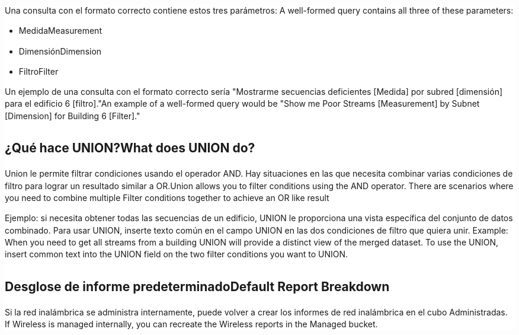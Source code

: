 <span data-ttu-id="5f23d-381">Una consulta con el formato correcto contiene estos tres parámetros: </span><span class="sxs-lookup"><span data-stu-id="5f23d-381">A well-formed query contains all three of these parameters:</span></span> 
  
- <span data-ttu-id="5f23d-382">Medida</span><span class="sxs-lookup"><span data-stu-id="5f23d-382">Measurement</span></span>
    
- <span data-ttu-id="5f23d-383">Dimensión</span><span class="sxs-lookup"><span data-stu-id="5f23d-383">Dimension</span></span>
    
- <span data-ttu-id="5f23d-384">Filtro</span><span class="sxs-lookup"><span data-stu-id="5f23d-384">Filter</span></span>
    
<span data-ttu-id="5f23d-385">Un ejemplo de una consulta con el formato correcto sería "Mostrarme secuencias deficientes [Medida] por subred [dimensión] para el edificio 6 [filtro]."</span><span class="sxs-lookup"><span data-stu-id="5f23d-385">An example of a well-formed query would be "Show me Poor Streams [Measurement] by Subnet [Dimension] for Building 6 [Filter]."</span></span>
  
## <a name="what-does-union-do"></a><span data-ttu-id="5f23d-386">¿Qué hace UNION?</span><span class="sxs-lookup"><span data-stu-id="5f23d-386">What does UNION do?</span></span>

<span data-ttu-id="5f23d-p123">Union le permite filtrar condiciones usando el operador AND. Hay situaciones en las que necesita combinar varias condiciones de filtro para lograr un resultado similar a OR.</span><span class="sxs-lookup"><span data-stu-id="5f23d-p123">Union allows you to filter conditions using the AND operator. There are scenarios where you need to combine multiple Filter conditions together to achieve an OR like result</span></span>
  
<span data-ttu-id="5f23d-p124">Ejemplo: si necesita obtener todas las secuencias de un edificio, UNION le proporciona una vista específica del conjunto de datos combinado. Para usar UNION, inserte texto común en el campo UNION en las dos condiciones de filtro que quiera unir. </span><span class="sxs-lookup"><span data-stu-id="5f23d-p124">Example: When you need to get all streams from a building UNION will provide a distinct view of the merged dataset. To use the UNION, insert common text into the UNION field on the two filter conditions you want to UNION.</span></span> 
  
## <a name="default-report-breakdown"></a><span data-ttu-id="5f23d-391">Desglose de informe predeterminado</span><span class="sxs-lookup"><span data-stu-id="5f23d-391">Default Report Breakdown</span></span>

<span data-ttu-id="5f23d-392">Si la red inalámbrica se administra internamente, puede volver a crear los informes de red inalámbrica en el cubo Administradas. </span><span class="sxs-lookup"><span data-stu-id="5f23d-392">If Wireless is managed internally, you can recreate the Wireless reports in the Managed bucket.</span></span> 
  